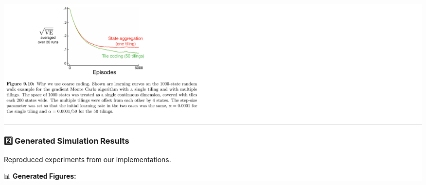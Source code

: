 <img src="./book_images/Figure_9_10.PNG" alt="Sutton Fig 9.10" width="400"/>

---

### 2️⃣ **Generated Simulation Results**
Reproduced experiments from our implementations.

📊 **Generated Figures:**  